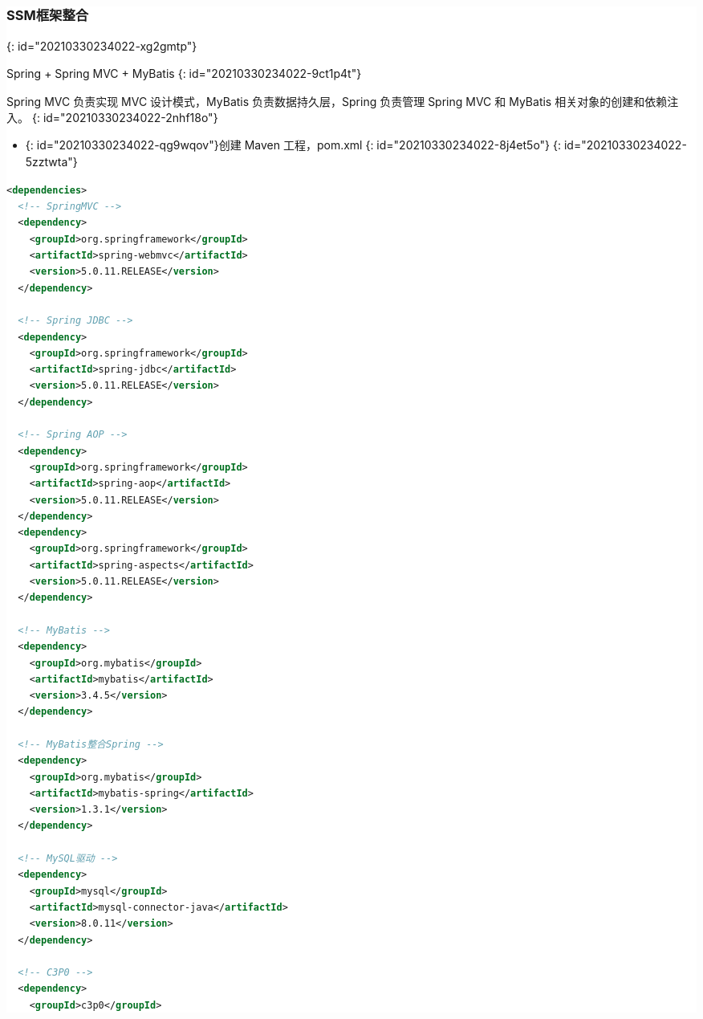 ### SSM框架整合
{: id="20210330234022-xg2gmtp"}

Spring + Spring MVC + MyBatis
{: id="20210330234022-9ct1p4t"}

Spring MVC 负责实现 MVC 设计模式，MyBatis 负责数据持久层，Spring 负责管理 Spring MVC 和 MyBatis 相关对象的创建和依赖注入。
{: id="20210330234022-2nhf18o"}

- {: id="20210330234022-qg9wqov"}创建 Maven 工程，pom.xml
  {: id="20210330234022-8j4et5o"}
{: id="20210330234022-5zztwta"}

```xml
<dependencies>
  <!-- SpringMVC -->
  <dependency>
    <groupId>org.springframework</groupId>
    <artifactId>spring-webmvc</artifactId>
    <version>5.0.11.RELEASE</version>
  </dependency>

  <!-- Spring JDBC -->
  <dependency>
    <groupId>org.springframework</groupId>
    <artifactId>spring-jdbc</artifactId>
    <version>5.0.11.RELEASE</version>
  </dependency>

  <!-- Spring AOP -->
  <dependency>
    <groupId>org.springframework</groupId>
    <artifactId>spring-aop</artifactId>
    <version>5.0.11.RELEASE</version>
  </dependency>
  <dependency>
    <groupId>org.springframework</groupId>
    <artifactId>spring-aspects</artifactId>
    <version>5.0.11.RELEASE</version>
  </dependency>

  <!-- MyBatis -->
  <dependency>
    <groupId>org.mybatis</groupId>
    <artifactId>mybatis</artifactId>
    <version>3.4.5</version>
  </dependency>

  <!-- MyBatis整合Spring -->
  <dependency>
    <groupId>org.mybatis</groupId>
    <artifactId>mybatis-spring</artifactId>
    <version>1.3.1</version>
  </dependency>

  <!-- MySQL驱动 -->
  <dependency>
    <groupId>mysql</groupId>
    <artifactId>mysql-connector-java</artifactId>
    <version>8.0.11</version>
  </dependency>

  <!-- C3P0 -->
  <dependency>
    <groupId>c3p0</groupId>
```